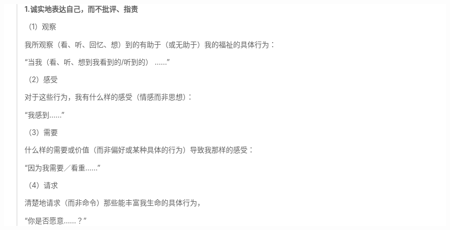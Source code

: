 > **1.诚实地表达自己，而不批评、指责**
>
> （1）观察
>
> 我所观察（看、听、回忆、想）到的有助于（或无助于）我的福祉的具体行为：
>
> “当我（看、听、想到我看到的/听到的） ……”
>
> （2）感受
>
> 对于这些行为，我有什么样的感受（情感而非思想）：
>
> “我感到……”[]()
>
> （3）需要
>
> 什么样的需要或价值（而非偏好或某种具体的行为）导致我那样的感受：
>
> “因为我需要／看重……”
>
> （4）请求
>
> 清楚地请求（而非命令）那些能丰富我生命的具体行为，
>
> “你是否愿意……？”

